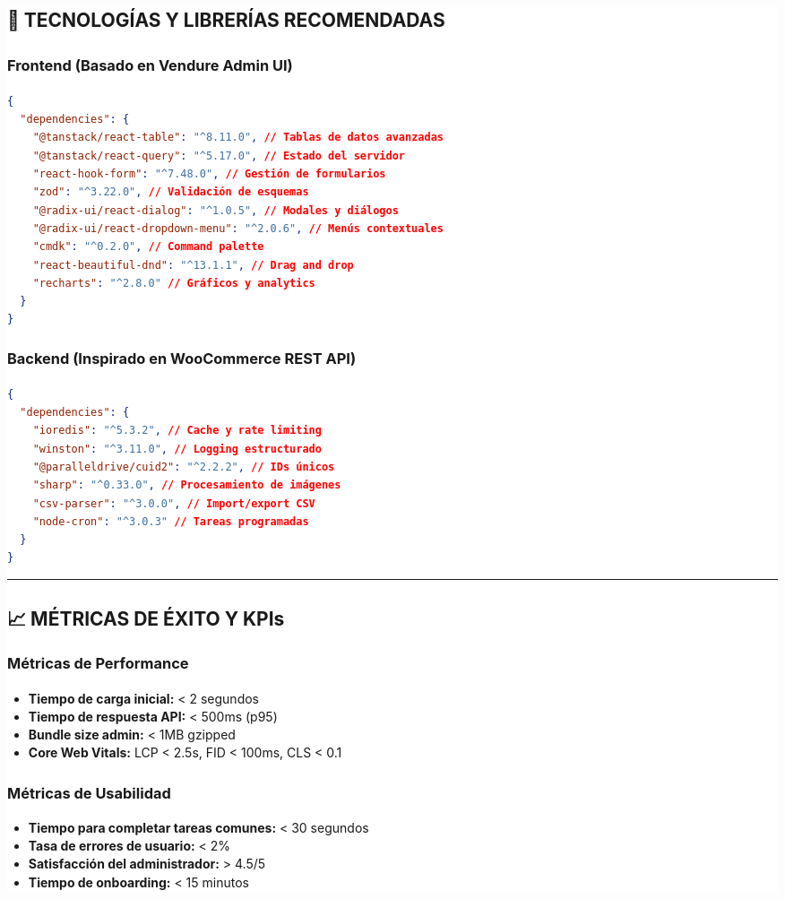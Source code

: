 
## 🔧 **TECNOLOGÍAS Y LIBRERÍAS RECOMENDADAS**

### **Frontend (Basado en Vendure Admin UI)**

```json
{
  "dependencies": {
    "@tanstack/react-table": "^8.11.0", // Tablas de datos avanzadas
    "@tanstack/react-query": "^5.17.0", // Estado del servidor
    "react-hook-form": "^7.48.0", // Gestión de formularios
    "zod": "^3.22.0", // Validación de esquemas
    "@radix-ui/react-dialog": "^1.0.5", // Modales y diálogos
    "@radix-ui/react-dropdown-menu": "^2.0.6", // Menús contextuales
    "cmdk": "^0.2.0", // Command palette
    "react-beautiful-dnd": "^13.1.1", // Drag and drop
    "recharts": "^2.8.0" // Gráficos y analytics
  }
}
```

### **Backend (Inspirado en WooCommerce REST API)**

```json
{
  "dependencies": {
    "ioredis": "^5.3.2", // Cache y rate limiting
    "winston": "^3.11.0", // Logging estructurado
    "@paralleldrive/cuid2": "^2.2.2", // IDs únicos
    "sharp": "^0.33.0", // Procesamiento de imágenes
    "csv-parser": "^3.0.0", // Import/export CSV
    "node-cron": "^3.0.3" // Tareas programadas
  }
}
```

---

## 📈 **MÉTRICAS DE ÉXITO Y KPIs**

### **Métricas de Performance**

- **Tiempo de carga inicial:** < 2 segundos
- **Tiempo de respuesta API:** < 500ms (p95)
- **Bundle size admin:** < 1MB gzipped
- **Core Web Vitals:** LCP < 2.5s, FID < 100ms, CLS < 0.1

### **Métricas de Usabilidad**

- **Tiempo para completar tareas comunes:** < 30 segundos
- **Tasa de errores de usuario:** < 2%
- **Satisfacción del administrador:** > 4.5/5
- **Tiempo de onboarding:** < 15 minutos
